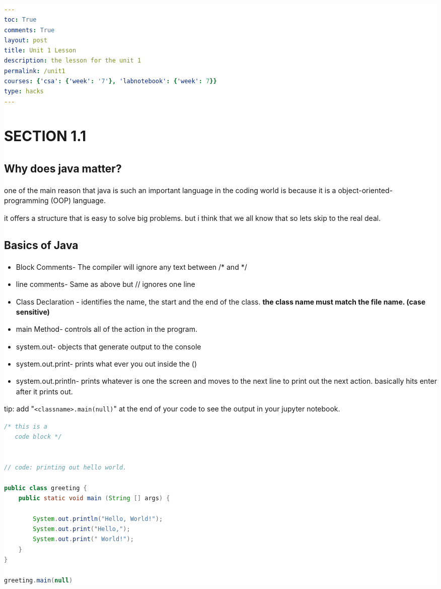 ```yaml
---
toc: True
comments: True
layout: post
title: Unit 1 Lesson
description: the lesson for the unit 1
permalink: /unit1
courses: {'csa': {'week': '7'}, 'labnotebook': {'week': 7}}
type: hacks
---
```


# SECTION 1.1

## Why does java matter?

one of the main reason that java is such an important language in the coding world is because it is a object-oriented-programming (OOP) language. 

it offers a structure that is easy to solve big problems. but i think that we all know that so lets skip to the real deal. 


## Basics of Java

- Block Comments- The compiler will ignore any text between /* and */

- line comments- Same as above but // ignores one line

- Class Declaration - identifies the name, the start and the end of the class. <b> the class name must match the file name. (case sensitive) </b>

- main Method- controls all of the action in the program. 

- system.out- objects that generate output to the console

- system.out.print- prints what ever you out inside the ()

- system.out.println- prints whatever is one the screen and moves to the next line to print out the next action. basically hits enter after it prints out. 



tip: add "`<classname>.main(null)`" at the end of your code to see the output in your jupyter notebook. 


```Java
/* this is a
   code block */


// code: printing out hello world. 

public class greeting {
    public static void main (String [] args) {

        System.out.println("Hello, World!");
        System.out.print("Hello,");
        System.out.print(" World!"); 
    }
}

greeting.main(null)
```
